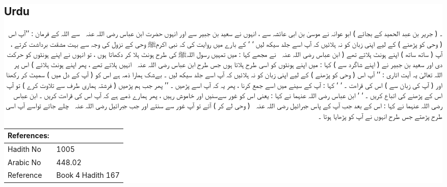 ## Urdu


<div dir="rtl" lang="ur" style={{fontSize:'larger',backgroundColor:'#f8f9fa',padding:20}}>
۔ ( جریر بن عبد الحمید کے بجائے ) ابو عوانہ نے موسیٰ بن ابی عائشہ سے ، انہوں نے سعید بن جبیر سے اور انہوں حضرت ابن عباس ‌رضی ‌اللہ ‌عنہ ‌ ‌ سے اللہ کے فرمان : ’’آپ اس ( وحی کو پڑھنے ) کے لیے اپنی زبان کو نہ ہلائیں کہ آپ اسے جلد سیکھ لیں ‘ ‘ کے بارے میں روایت کی کہ نبی اکرمﷺ وحی کے نزول کی وجہ سے بہت مشقت برداشت کرتے ، آپ ( ساتھ ساتھ ) اپنے ہونٹ ہلاتے تھے ( ابن عباس ‌رضی ‌اللہ ‌عنہ ‌ ‌ نے مجھے کہا : میں تمہیں رسول اللہﷺ کی طرح ہونٹ ہلا کر دکھاتا ہوں ، تو انہوں نے اپنے ہونٹوں کو حرکت دی اور سعید بن جبیر نے ( اپنے شاگرد سے ) کہا : میں اپنے ہونٹوں کو اسی طرح ہلاتا ہوں جس طرح ابن عباس ‌رضی ‌اللہ ‌عنہ ‌ ‌ انہیں ہلاتے تھے ، پھر اپنے ہونٹ ہلائے ) اس پر اللہ تعالیٰ یہ آیت اتاری : ’’ آپ اس ( وحی کو پڑھنے ) کے لیے اپنی زبان کو نہ ہلائیں کہ آپ اسے جلد سیکھ لیں ۔ بےشک ہمارا ذمہ ہے اس کو ( آپ کے دل میں ) سمیٹ کر رکھنا اور ( آپ کی زبان سے ) اس کی قراءت ۔ ‘ ‘ کہا : آپ کے سینے میں اسے جمع کرنا ، پھر یہ کہ آپ اسے پڑھیں ۔ ’’ پھر جب ہم پڑھیں ( فرشتہ ہماری طرف سے تلاوت کرے ) تو آپ اس کے پڑھنے کی اتباع کریں ۔ ‘ ‘ ابن عباس رضی اللہ عنہما نے کہا : یعنی اس کو غور سےسنیں اور خاموش رہیں ، پھر ہمارے ذمے ہے کہ آپ اس کی قراءت کریں ۔ ابن عباس رضی اللہ عنہما نے کہا : اس کے بعد جب آپ کے پاس جبرائیل ‌رضی ‌اللہ ‌عنہ ‌ ‌ ( وحی لے کر ) آتے تو آپ غور سے سنتے اور جب جبرائیل ‌رضی ‌اللہ ‌عنہ ‌ ‌ چلے جاتے تواسے آپ اسی طرح پڑھتے جس طرح انہوں نے آپ کو پڑھایا ہوتا ۔
</div>
<div style={{backgroundColor:'#f8f9fa',padding:20, marginBottom: 10}}><table> <thead> <tr> <th>References:</th> <th></th> </tr> </thead> <tbody><tr><td>Hadith No</td><td>1005</td></tr><tr><td>Arabic No</td><td>448.02</td></tr><tr><td>Reference</td><td>Book 4 Hadith 167</td></tr></tbody></table></div>